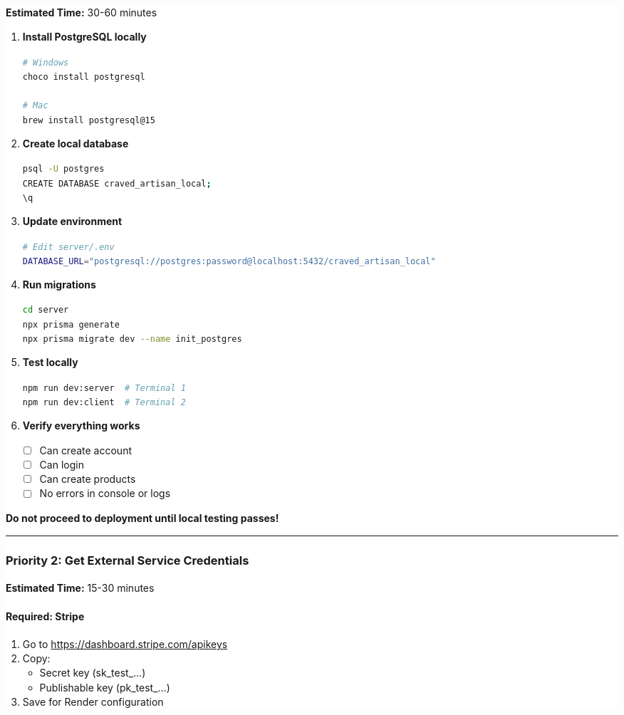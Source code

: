 **Estimated Time:** 30-60 minutes

1. **Install PostgreSQL locally**
   ```bash
   # Windows
   choco install postgresql
   
   # Mac
   brew install postgresql@15
   ```

2. **Create local database**
   ```bash
   psql -U postgres
   CREATE DATABASE craved_artisan_local;
   \q
   ```

3. **Update environment**
   ```bash
   # Edit server/.env
   DATABASE_URL="postgresql://postgres:password@localhost:5432/craved_artisan_local"
   ```

4. **Run migrations**
   ```bash
   cd server
   npx prisma generate
   npx prisma migrate dev --name init_postgres
   ```

5. **Test locally**
   ```bash
   npm run dev:server  # Terminal 1
   npm run dev:client  # Terminal 2
   ```

6. **Verify everything works**
   - [ ] Can create account
   - [ ] Can login
   - [ ] Can create products
   - [ ] No errors in console or logs

**Do not proceed to deployment until local testing passes!**

---

### Priority 2: Get External Service Credentials

**Estimated Time:** 15-30 minutes

#### Required: Stripe

1. Go to https://dashboard.stripe.com/apikeys
2. Copy:
   - Secret key (sk_test_...)
   - Publishable key (pk_test_...)
3. Save for Render configuration
